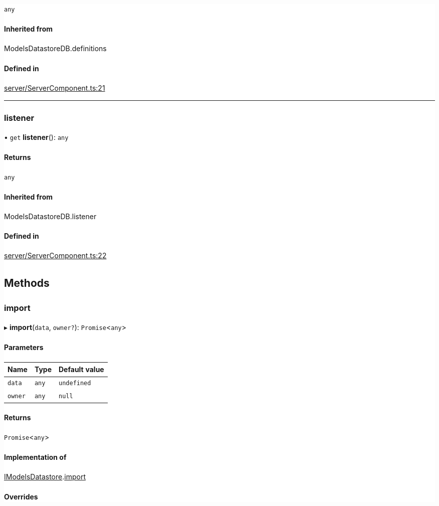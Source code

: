 `any`

#### Inherited from

ModelsDatastoreDB.definitions

#### Defined in

[server/ServerComponent.ts:21](https://github.com/bpmnServer/bpmn-server/blob/4a25965/src/server/ServerComponent.ts#L21)

___

### listener

• `get` **listener**(): `any`

#### Returns

`any`

#### Inherited from

ModelsDatastoreDB.listener

#### Defined in

[server/ServerComponent.ts:22](https://github.com/bpmnServer/bpmn-server/blob/4a25965/src/server/ServerComponent.ts#L22)

## Methods

### import

▸ **import**(`data`, `owner?`): `Promise`\<`any`\>

#### Parameters

| Name | Type | Default value |
| :------ | :------ | :------ |
| `data` | `any` | `undefined` |
| `owner` | `any` | `null` |

#### Returns

`Promise`\<`any`\>

#### Implementation of

[IModelsDatastore](../interfaces/IModelsDatastore.md).[import](../interfaces/IModelsDatastore.md#import)

#### Overrides

